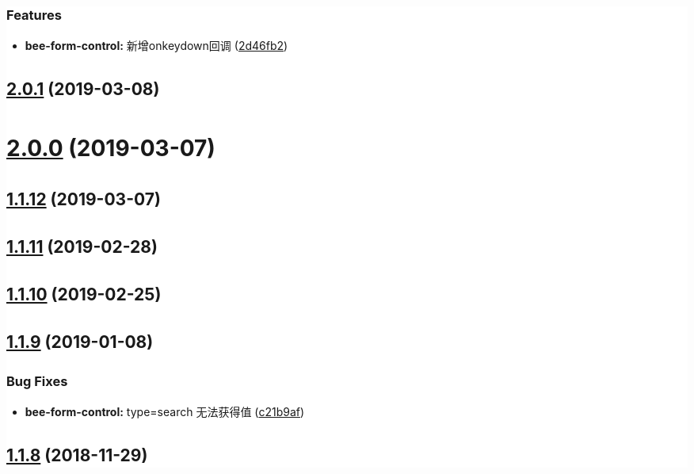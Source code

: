 
### Features

* **bee-form-control:** 新增onkeydown回调 ([2d46fb2](https://github.com/tinper-bee/form-control/commit/2d46fb2))



<a name="2.0.1"></a>
## [2.0.1](https://github.com/tinper-bee/form-control/compare/v2.0.0...v2.0.1) (2019-03-08)



<a name="2.0.0"></a>
# [2.0.0](https://github.com/tinper-bee/form-control/compare/v1.1.12...v2.0.0) (2019-03-07)



<a name="1.1.12"></a>
## [1.1.12](https://github.com/tinper-bee/form-control/compare/v1.1.11...v1.1.12) (2019-03-07)



<a name="1.1.11"></a>
## [1.1.11](https://github.com/tinper-bee/form-control/compare/v1.1.10...v1.1.11) (2019-02-28)



<a name="1.1.10"></a>
## [1.1.10](https://github.com/tinper-bee/form-control/compare/v1.1.9...v1.1.10) (2019-02-25)



<a name="1.1.9"></a>
## [1.1.9](https://github.com/tinper-bee/form-control/compare/v1.1.8...v1.1.9) (2019-01-08)


### Bug Fixes

* **bee-form-control:** type=search 无法获得值 ([c21b9af](https://github.com/tinper-bee/form-control/commit/c21b9af))



<a name="1.1.8"></a>
## [1.1.8](https://github.com/tinper-bee/form-control/compare/v1.1.7...v1.1.8) (2018-11-29)
